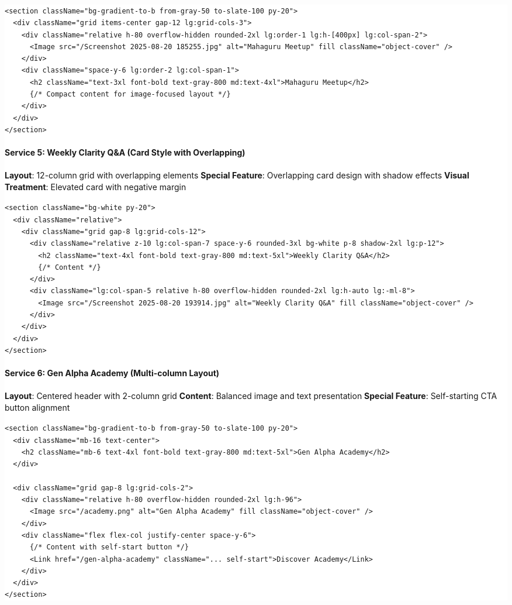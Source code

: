 ```tsx
<section className="bg-gradient-to-b from-gray-50 to-slate-100 py-20">
  <div className="grid items-center gap-12 lg:grid-cols-3">
    <div className="relative h-80 overflow-hidden rounded-2xl lg:order-1 lg:h-[400px] lg:col-span-2">
      <Image src="/Screenshot 2025-08-20 185255.jpg" alt="Mahaguru Meetup" fill className="object-cover" />
    </div>
    <div className="space-y-6 lg:order-2 lg:col-span-1">
      <h2 className="text-3xl font-bold text-gray-800 md:text-4xl">Mahaguru Meetup</h2>
      {/* Compact content for image-focused layout */}
    </div>
  </div>
</section>
```

#### Service 5: Weekly Clarity Q&A (Card Style with Overlapping)
**Layout**: 12-column grid with overlapping elements
**Special Feature**: Overlapping card design with shadow effects
**Visual Treatment**: Elevated card with negative margin

```tsx
<section className="bg-white py-20">
  <div className="relative">
    <div className="grid gap-8 lg:grid-cols-12">
      <div className="relative z-10 lg:col-span-7 space-y-6 rounded-3xl bg-white p-8 shadow-2xl lg:p-12">
        <h2 className="text-4xl font-bold text-gray-800 md:text-5xl">Weekly Clarity Q&A</h2>
        {/* Content */}
      </div>
      <div className="lg:col-span-5 relative h-80 overflow-hidden rounded-2xl lg:h-auto lg:-ml-8">
        <Image src="/Screenshot 2025-08-20 193914.jpg" alt="Weekly Clarity Q&A" fill className="object-cover" />
      </div>
    </div>
  </div>
</section>
```

#### Service 6: Gen Alpha Academy (Multi-column Layout)
**Layout**: Centered header with 2-column grid
**Content**: Balanced image and text presentation
**Special Feature**: Self-starting CTA button alignment

```tsx
<section className="bg-gradient-to-b from-gray-50 to-slate-100 py-20">
  <div className="mb-16 text-center">
    <h2 className="mb-6 text-4xl font-bold text-gray-800 md:text-5xl">Gen Alpha Academy</h2>
  </div>
  
  <div className="grid gap-8 lg:grid-cols-2">
    <div className="relative h-80 overflow-hidden rounded-2xl lg:h-96">
      <Image src="/academy.png" alt="Gen Alpha Academy" fill className="object-cover" />
    </div>
    <div className="flex flex-col justify-center space-y-6">
      {/* Content with self-start button */}
      <Link href="/gen-alpha-academy" className="... self-start">Discover Academy</Link>
    </div>
  </div>
</section>
```
